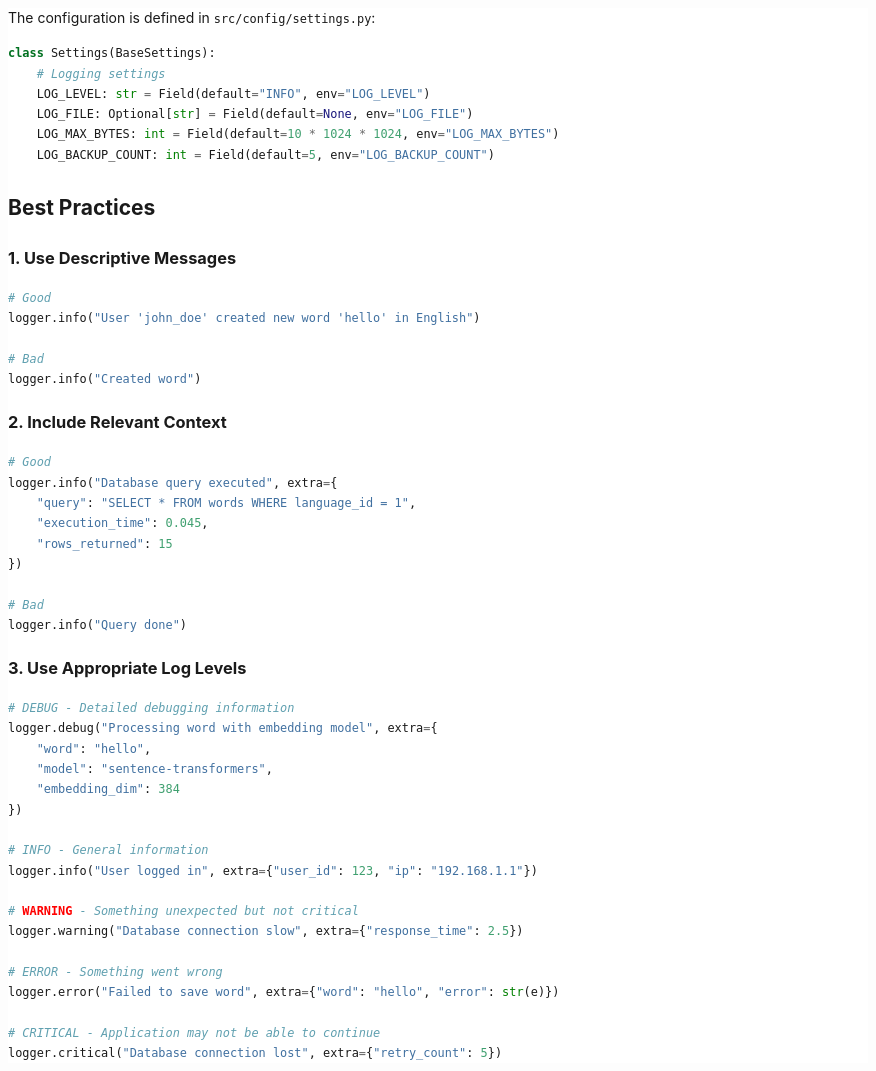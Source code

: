 The configuration is defined in `src/config/settings.py`:

```python
class Settings(BaseSettings):
    # Logging settings
    LOG_LEVEL: str = Field(default="INFO", env="LOG_LEVEL")
    LOG_FILE: Optional[str] = Field(default=None, env="LOG_FILE")
    LOG_MAX_BYTES: int = Field(default=10 * 1024 * 1024, env="LOG_MAX_BYTES")
    LOG_BACKUP_COUNT: int = Field(default=5, env="LOG_BACKUP_COUNT")
```

## Best Practices

### 1. Use Descriptive Messages

```python
# Good
logger.info("User 'john_doe' created new word 'hello' in English")

# Bad
logger.info("Created word")
```

### 2. Include Relevant Context

```python
# Good
logger.info("Database query executed", extra={
    "query": "SELECT * FROM words WHERE language_id = 1",
    "execution_time": 0.045,
    "rows_returned": 15
})

# Bad
logger.info("Query done")
```

### 3. Use Appropriate Log Levels

```python
# DEBUG - Detailed debugging information
logger.debug("Processing word with embedding model", extra={
    "word": "hello",
    "model": "sentence-transformers",
    "embedding_dim": 384
})

# INFO - General information
logger.info("User logged in", extra={"user_id": 123, "ip": "192.168.1.1"})

# WARNING - Something unexpected but not critical
logger.warning("Database connection slow", extra={"response_time": 2.5})

# ERROR - Something went wrong
logger.error("Failed to save word", extra={"word": "hello", "error": str(e)})

# CRITICAL - Application may not be able to continue
logger.critical("Database connection lost", extra={"retry_count": 5})
```
